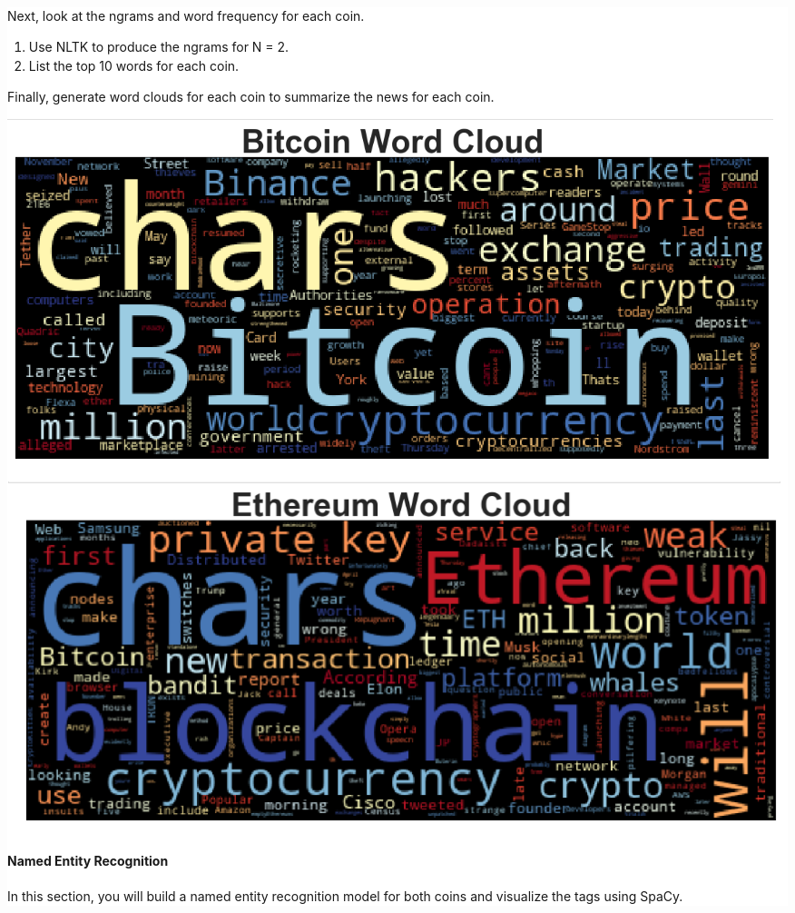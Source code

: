Next, look at the ngrams and word frequency for each coin.

1. Use NLTK to produce the ngrams for N = 2.
2. List the top 10 words for each coin.

Finally, generate word clouds for each coin to summarize the news for each coin.

![btc-word-cloud.png](Images/btc-word-cloud.png)

![eth-word-cloud.png](Images/eth-word-cloud.png)

#### Named Entity Recognition

In this section, you will build a named entity recognition model for both coins and visualize the tags using SpaCy.
